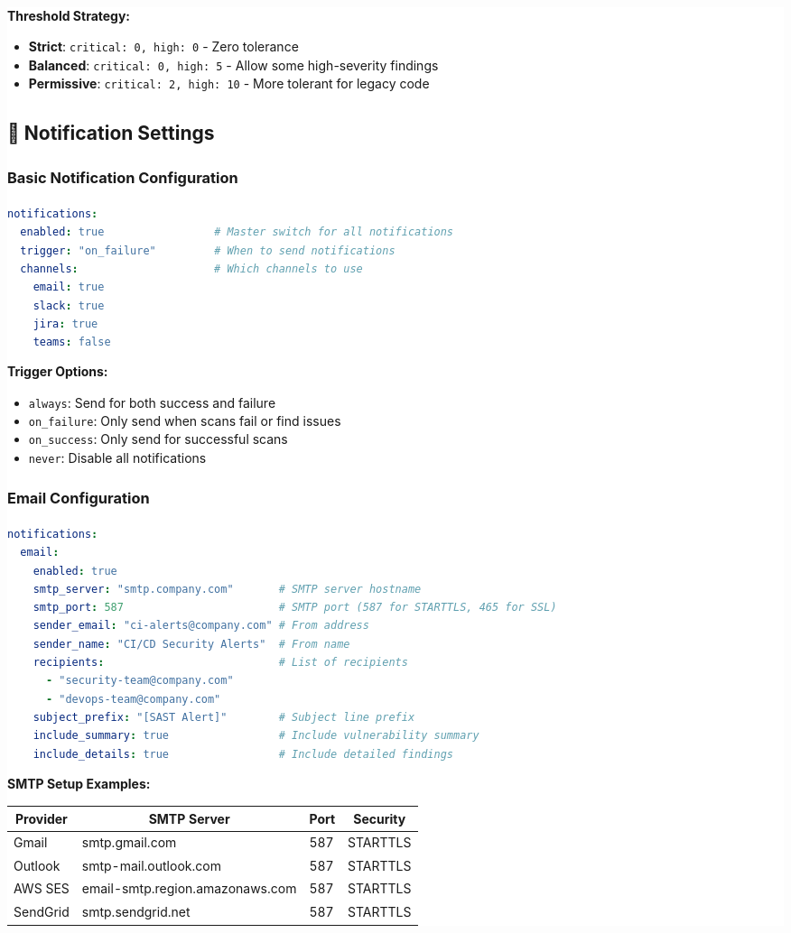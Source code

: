 **Threshold Strategy:**
- **Strict**: `critical: 0, high: 0` - Zero tolerance
- **Balanced**: `critical: 0, high: 5` - Allow some high-severity findings
- **Permissive**: `critical: 2, high: 10` - More tolerant for legacy code

## 🔔 Notification Settings

### Basic Notification Configuration

```yaml
notifications:
  enabled: true                 # Master switch for all notifications
  trigger: "on_failure"         # When to send notifications
  channels:                     # Which channels to use
    email: true
    slack: true
    jira: true
    teams: false
```

**Trigger Options:**
- `always`: Send for both success and failure
- `on_failure`: Only send when scans fail or find issues
- `on_success`: Only send for successful scans
- `never`: Disable all notifications

### Email Configuration

```yaml
notifications:
  email:
    enabled: true
    smtp_server: "smtp.company.com"       # SMTP server hostname
    smtp_port: 587                        # SMTP port (587 for STARTTLS, 465 for SSL)
    sender_email: "ci-alerts@company.com" # From address
    sender_name: "CI/CD Security Alerts"  # From name
    recipients:                           # List of recipients
      - "security-team@company.com"
      - "devops-team@company.com"
    subject_prefix: "[SAST Alert]"        # Subject line prefix
    include_summary: true                 # Include vulnerability summary
    include_details: true                 # Include detailed findings
```

**SMTP Setup Examples:**

| Provider | SMTP Server | Port | Security |
|----------|-------------|------|----------|
| Gmail | smtp.gmail.com | 587 | STARTTLS |
| Outlook | smtp-mail.outlook.com | 587 | STARTTLS |
| AWS SES | email-smtp.region.amazonaws.com | 587 | STARTTLS |
| SendGrid | smtp.sendgrid.net | 587 | STARTTLS |
